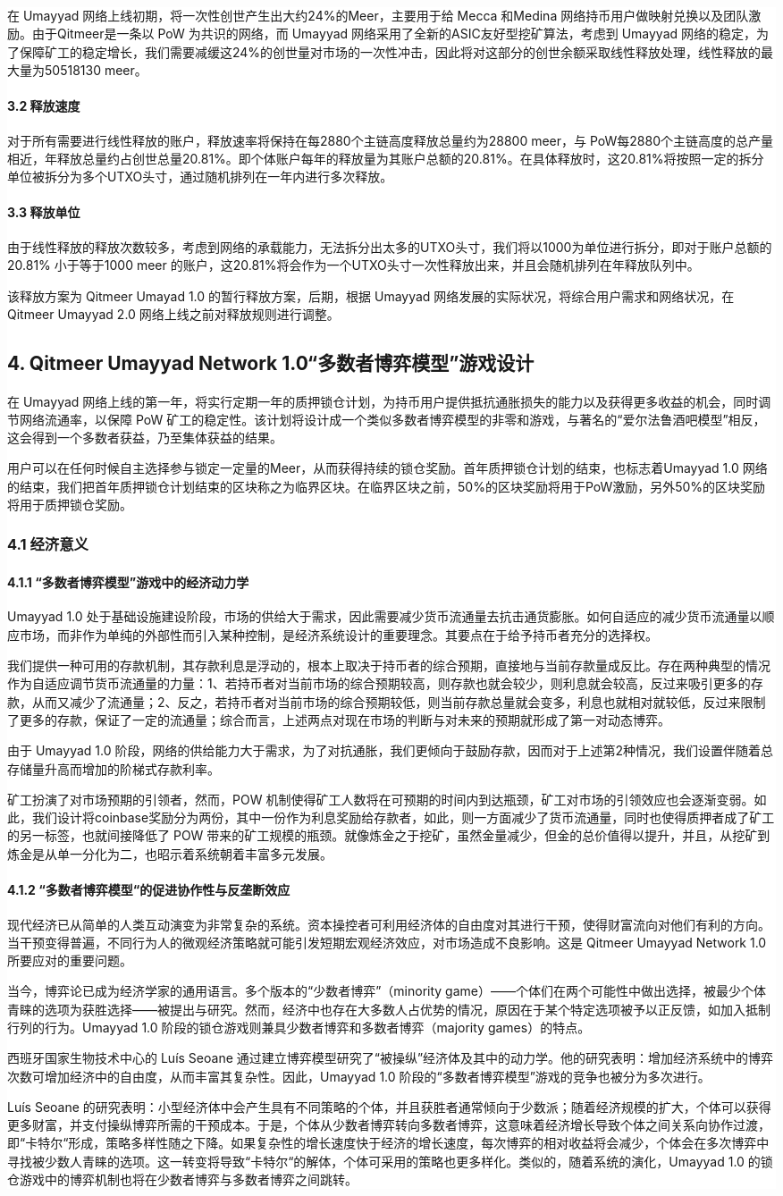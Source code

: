 在 Umayyad 网络上线初期，将一次性创世产生出大约24%的Meer，主要用于给 Mecca 和Medina 网络持币用户做映射兑换以及团队激励。由于Qitmeer是一条以 PoW 为共识的网络，而 Umayyad 网络采用了全新的ASIC友好型挖矿算法，考虑到 Umayyad 网络的稳定，为了保障矿工的稳定增长，我们需要减缓这24%的创世量对市场的一次性冲击，因此将对这部分的创世余额采取线性释放处理，线性释放的最大量为50518130 meer。

#### 3.2 释放速度

对于所有需要进行线性释放的账户，释放速率将保持在每2880个主链高度释放总量约为28800 meer，与 PoW每2880个主链高度的总产量相近，年释放总量约占创世总量20.81%。即个体账户每年的释放量为其账户总额的20.81%。在具体释放时，这20.81%将按照一定的拆分单位被拆分为多个UTXO头寸，通过随机排列在一年内进行多次释放。

#### 3.3 释放单位

由于线性释放的释放次数较多，考虑到网络的承载能力，无法拆分出太多的UTXO头寸，我们将以1000为单位进行拆分，即对于账户总额的20.81% 小于等于1000 meer 的账户，这20.81%将会作为一个UTXO头寸一次性释放出来，并且会随机排列在年释放队列中。

该释放方案为 Qitmeer Umayad 1.0 的暂行释放方案，后期，根据 Umayyad 网络发展的实际状况，将综合用户需求和网络状况，在 Qitmeer Umayyad 2.0 网络上线之前对释放规则进行调整。

## 4. Qitmeer Umayyad Network 1.0“多数者博弈模型”游戏设计 

在 Umayyad 网络上线的第一年，将实行定期一年的质押锁仓计划，为持币用户提供抵抗通胀损失的能力以及获得更多收益的机会，同时调节网络流通率，以保障 PoW 矿工的稳定性。该计划将设计成一个类似多数者博弈模型的非零和游戏，与著名的“爱尔法鲁酒吧模型”相反，这会得到一个多数者获益，乃至集体获益的结果。

用户可以在任何时候自主选择参与锁定一定量的Meer，从而获得持续的锁仓奖励。首年质押锁仓计划的结束，也标志着Umayyad 1.0 网络的结束，我们把首年质押锁仓计划结束的区块称之为临界区块。在临界区块之前，50%的区块奖励将用于PoW激励，另外50%的区块奖励将用于质押锁仓奖励。

### 4.1 经济意义

#### 4.1.1 “多数者博弈模型”游戏中的经济动力学

Umayyad 1.0 处于基础设施建设阶段，市场的供给大于需求，因此需要减少货币流通量去抗击通货膨胀。如何自适应的减少货币流通量以顺应市场，而非作为单纯的外部性而引入某种控制，是经济系统设计的重要理念。其要点在于给予持币者充分的选择权。

我们提供一种可用的存款机制，其存款利息是浮动的，根本上取决于持币者的综合预期，直接地与当前存款量成反比。存在两种典型的情况作为自适应调节货币流通量的力量：1、若持币者对当前市场的综合预期较高，则存款也就会较少，则利息就会较高，反过来吸引更多的存款，从而又减少了流通量；2、反之，若持币者对当前市场的综合预期较低，则当前存款总量就会变多，利息也就相对就较低，反过来限制了更多的存款，保证了一定的流通量；综合而言，上述两点对现在市场的判断与对未来的预期就形成了第一对动态博弈。

由于 Umayyad 1.0 阶段，网络的供给能力大于需求，为了对抗通胀，我们更倾向于鼓励存款，因而对于上述第2种情况，我们设置伴随着总存储量升高而增加的阶梯式存款利率。

矿工扮演了对市场预期的引领者，然而，POW 机制使得矿工人数将在可预期的时间内到达瓶颈，矿工对市场的引领效应也会逐渐变弱。如此，我们设计将coinbase奖励分为两份，其中一份作为利息奖励给存款者，如此，则一方面减少了货币流通量，同时也使得质押者成了矿工的另一标签，也就间接降低了 POW 带来的矿工规模的瓶颈。就像炼金之于挖矿，虽然金量减少，但金的总价值得以提升，并且，从挖矿到炼金是从单一分化为二，也昭示着系统朝着丰富多元发展。

#### 4.1.2 “多数者博弈模型“的促进协作性与反垄断效应

现代经济已从简单的人类互动演变为非常复杂的系统。资本操控者可利用经济体的自由度对其进行干预，使得财富流向对他们有利的方向。当干预变得普遍，不同行为人的微观经济策略就可能引发短期宏观经济效应，对市场造成不良影响。这是 Qitmeer Umayyad Network 1.0 所要应对的重要问题。

当今，博弈论已成为经济学家的通用语言。多个版本的“少数者博弈”（minority game）——个体们在两个可能性中做出选择，被最少个体青睐的选项为获胜选择——被提出与研究。然而，经济中也存在大多数人占优势的情况，原因在于某个特定选项被予以正反馈，如加入抵制行列的行为。Umayyad 1.0 阶段的锁仓游戏则兼具少数者博弈和多数者博弈（majority games）的特点。

西班牙国家生物技术中心的 Luís Seoane 通过建立博弈模型研究了“被操纵”经济体及其中的动力学。他的研究表明：增加经济系统中的博弈次数可增加经济中的自由度，从而丰富其复杂性。因此，Umayyad 1.0 阶段的“多数者博弈模型”游戏的竞争也被分为多次进行。

Luís Seoane 的研究表明：小型经济体中会产生具有不同策略的个体，并且获胜者通常倾向于少数派；随着经济规模的扩大，个体可以获得更多财富，并支付操纵博弈所需的干预成本。于是，个体从少数者博弈转向多数者博弈，这意味着经济增长导致个体之间关系向协作过渡，即“卡特尔“形成，策略多样性随之下降。如果复杂性的增长速度快于经济的增长速度，每次博弈的相对收益将会减少，个体会在多次博弈中寻找被少数人青睐的选项。这一转变将导致“卡特尔“的解体，个体可采用的策略也更多样化。类似的，随着系统的演化，Umayyad 1.0 的锁仓游戏中的博弈机制也将在少数者博弈与多数者博弈之间跳转。
